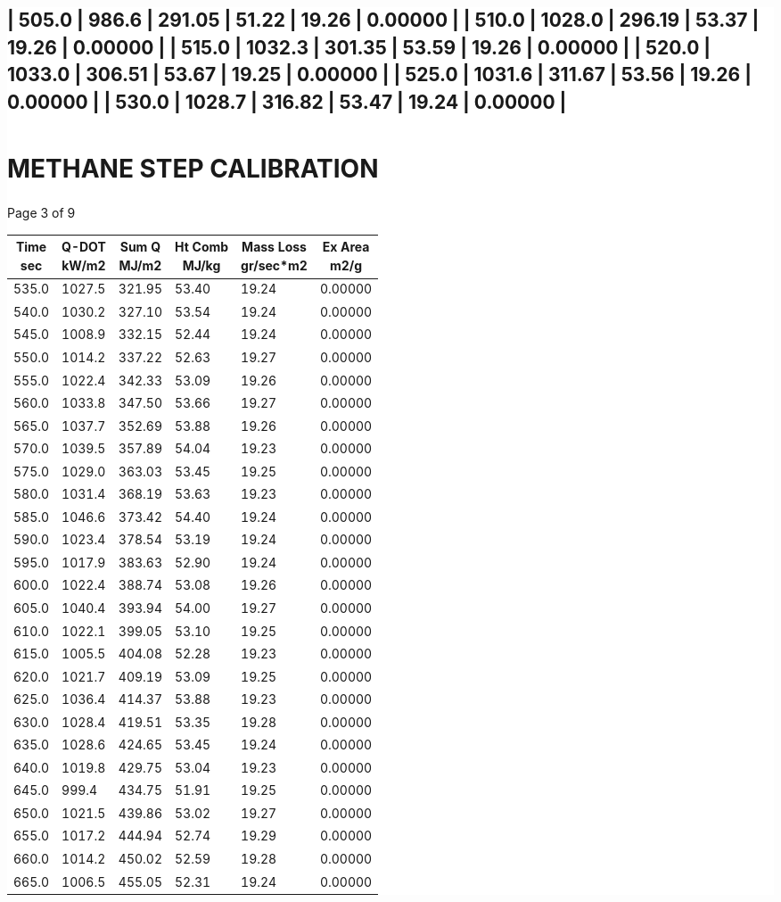 | 505.0 | 986.6 | 291.05 | 51.22 | 19.26 | 0.00000 |
| 510.0 | 1028.0 | 296.19 | 53.37 | 19.26 | 0.00000 |
| 515.0 | 1032.3 | 301.35 | 53.59 | 19.26 | 0.00000 |
| 520.0 | 1033.0 | 306.51 | 53.67 | 19.25 | 0.00000 |
| 525.0 | 1031.6 | 311.67 | 53.56 | 19.26 | 0.00000 |
| 530.0 | 1028.7 | 316.82 | 53.47 | 19.24 | 0.00000 |
---
# METHANE STEP CALIBRATION

Page 3 of 9

| Time<br>sec | Q-DOT<br>kW/m2 | Sum Q<br>MJ/m2 | Ht Comb<br>MJ/kg | Mass Loss<br>gr/sec*m2 | Ex Area<br>m2/g |
|-------------|----------------|----------------|-------------------|------------------------|-----------------|
| 535.0       | 1027.5         | 321.95         | 53.40             | 19.24                  | 0.00000         |
| 540.0       | 1030.2         | 327.10         | 53.54             | 19.24                  | 0.00000         |
| 545.0       | 1008.9         | 332.15         | 52.44             | 19.24                  | 0.00000         |
| 550.0       | 1014.2         | 337.22         | 52.63             | 19.27                  | 0.00000         |
| 555.0       | 1022.4         | 342.33         | 53.09             | 19.26                  | 0.00000         |
| 560.0       | 1033.8         | 347.50         | 53.66             | 19.27                  | 0.00000         |
| 565.0       | 1037.7         | 352.69         | 53.88             | 19.26                  | 0.00000         |
| 570.0       | 1039.5         | 357.89         | 54.04             | 19.23                  | 0.00000         |
| 575.0       | 1029.0         | 363.03         | 53.45             | 19.25                  | 0.00000         |
| 580.0       | 1031.4         | 368.19         | 53.63             | 19.23                  | 0.00000         |
| 585.0       | 1046.6         | 373.42         | 54.40             | 19.24                  | 0.00000         |
| 590.0       | 1023.4         | 378.54         | 53.19             | 19.24                  | 0.00000         |
| 595.0       | 1017.9         | 383.63         | 52.90             | 19.24                  | 0.00000         |
| 600.0       | 1022.4         | 388.74         | 53.08             | 19.26                  | 0.00000         |
| 605.0       | 1040.4         | 393.94         | 54.00             | 19.27                  | 0.00000         |
| 610.0       | 1022.1         | 399.05         | 53.10             | 19.25                  | 0.00000         |
| 615.0       | 1005.5         | 404.08         | 52.28             | 19.23                  | 0.00000         |
| 620.0       | 1021.7         | 409.19         | 53.09             | 19.25                  | 0.00000         |
| 625.0       | 1036.4         | 414.37         | 53.88             | 19.23                  | 0.00000         |
| 630.0       | 1028.4         | 419.51         | 53.35             | 19.28                  | 0.00000         |
| 635.0       | 1028.6         | 424.65         | 53.45             | 19.24                  | 0.00000         |
| 640.0       | 1019.8         | 429.75         | 53.04             | 19.23                  | 0.00000         |
| 645.0       | 999.4          | 434.75         | 51.91             | 19.25                  | 0.00000         |
| 650.0       | 1021.5         | 439.86         | 53.02             | 19.27                  | 0.00000         |
| 655.0       | 1017.2         | 444.94         | 52.74             | 19.29                  | 0.00000         |
| 660.0       | 1014.2         | 450.02         | 52.59             | 19.28                  | 0.00000         |
| 665.0       | 1006.5         | 455.05         | 52.31             | 19.24                  | 0.00000         |